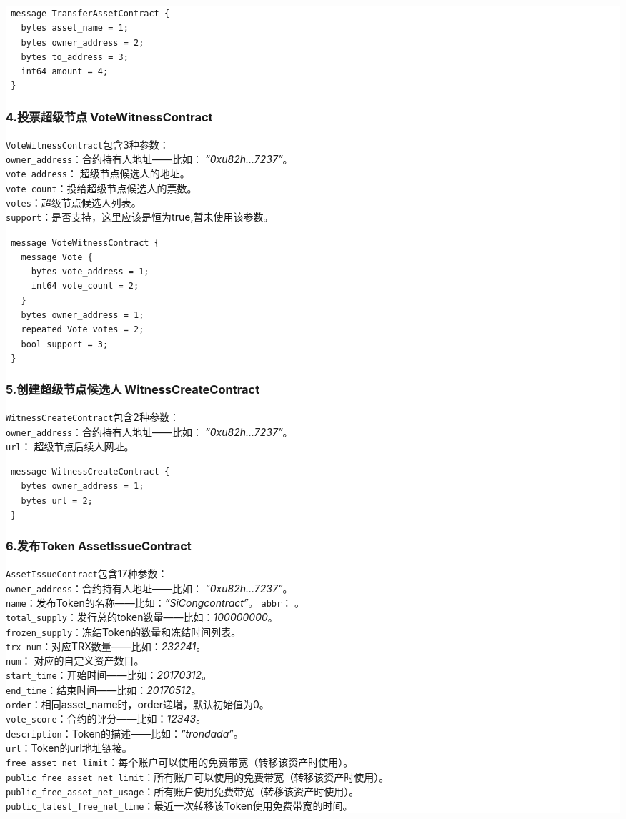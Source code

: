      message TransferAssetContract {
       bytes asset_name = 1;
       bytes owner_address = 2;
       bytes to_address = 3;
       int64 amount = 4;
     }
     

<h3 id="4">4.投票超级节点  VoteWitnessContract</h3>  

   `VoteWitnessContract`包含3种参数：   
   `owner_address`：合约持有人地址——比如： _“0xu82h…7237”_。  
   `vote_address`： 超级节点候选人的地址。    
   `vote_count`：投给超级节点候选人的票数。  
   `votes`：超级节点候选人列表。  
   `support`：是否支持，这里应该是恒为true,暂未使用该参数。  

     message VoteWitnessContract {
       message Vote {
         bytes vote_address = 1;
         int64 vote_count = 2;
       }
       bytes owner_address = 1;
       repeated Vote votes = 2;
       bool support = 3;
     }
     

 <h3 id="5">5.创建超级节点候选人 WitnessCreateContract</h3>  

   `WitnessCreateContract`包含2种参数：    
   `owner_address`：合约持有人地址——比如： _“0xu82h…7237”_。  
   `url`： 超级节点后续人网址。    

     message WitnessCreateContract {
       bytes owner_address = 1;
       bytes url = 2;
     }
     
     
 <h3 id="6">6.发布Token AssetIssueContract</h3>  

   `AssetIssueContract`包含17种参数：  
   `owner_address`：合约持有人地址——比如： _“0xu82h…7237”_。     
   `name`：发布Token的名称——比如：_“SiCongcontract”_。 
   `abbr`： 。    
   `total_supply`：发行总的token数量——比如：_100000000_。   
   `frozen_supply`：冻结Token的数量和冻结时间列表。   
   `trx_num`：对应TRX数量——比如：_232241_。  
   `num`： 对应的自定义资产数目。  
   `start_time`：开始时间——比如：_20170312_。  
   `end_time`：结束时间——比如：_20170512_。  
   `order`：相同asset_name时，order递增，默认初始值为0。    
   `vote_score`：合约的评分——比如：_12343_。  
   `description`：Token的描述——比如：_”trondada”_。  
   `url`：Token的url地址链接。  
   `free_asset_net_limit`：每个账户可以使用的免费带宽（转移该资产时使用）。  
   `public_free_asset_net_limit`：所有账户可以使用的免费带宽（转移该资产时使用）。  
   `public_free_asset_net_usage`：所有账户使用免费带宽（转移该资产时使用）。  
   `public_latest_free_net_time`：最近一次转移该Token使用免费带宽的时间。  
